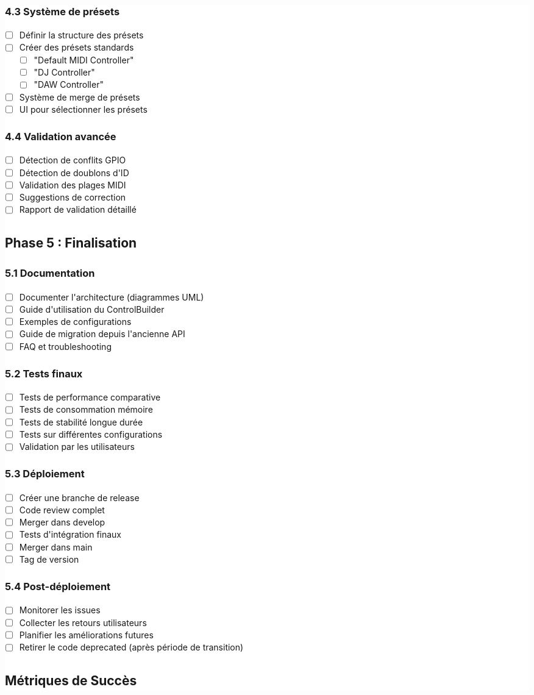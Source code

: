 ### 4.3 Système de présets
- [ ] Définir la structure des présets
- [ ] Créer des présets standards
  - [ ] "Default MIDI Controller"
  - [ ] "DJ Controller"
  - [ ] "DAW Controller"
- [ ] Système de merge de présets
- [ ] UI pour sélectionner les présets

### 4.4 Validation avancée
- [ ] Détection de conflits GPIO
- [ ] Détection de doublons d'ID
- [ ] Validation des plages MIDI
- [ ] Suggestions de correction
- [ ] Rapport de validation détaillé

## Phase 5 : Finalisation

### 5.1 Documentation
- [ ] Documenter l'architecture (diagrammes UML)
- [ ] Guide d'utilisation du ControlBuilder
- [ ] Exemples de configurations
- [ ] Guide de migration depuis l'ancienne API
- [ ] FAQ et troubleshooting

### 5.2 Tests finaux
- [ ] Tests de performance comparative
- [ ] Tests de consommation mémoire
- [ ] Tests de stabilité longue durée
- [ ] Tests sur différentes configurations
- [ ] Validation par les utilisateurs

### 5.3 Déploiement
- [ ] Créer une branche de release
- [ ] Code review complet
- [ ] Merger dans develop
- [ ] Tests d'intégration finaux
- [ ] Merger dans main
- [ ] Tag de version

### 5.4 Post-déploiement
- [ ] Monitorer les issues
- [ ] Collecter les retours utilisateurs
- [ ] Planifier les améliorations futures
- [ ] Retirer le code deprecated (après période de transition)

## Métriques de Succès
